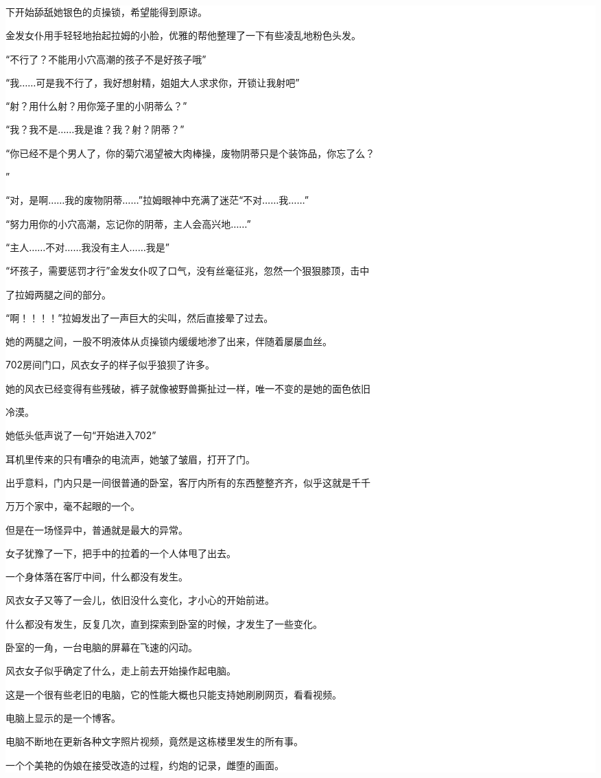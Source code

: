 下开始舔舐她银色的贞操锁，希望能得到原谅。

金发女仆用手轻轻地抬起拉姆的小脸，优雅的帮他整理了一下有些凌乱地粉色头发。

“不行了？不能用小穴高潮的孩子不是好孩子哦”

“我……可是我不行了，我好想射精，姐姐大人求求你，开锁让我射吧”

“射？用什么射？用你笼子里的小阴蒂么？”

“我？我不是……我是谁？我？射？阴蒂？”

“你已经不是个男人了，你的菊穴渴望被大肉棒操，废物阴蒂只是个装饰品，你忘了么？

”

“对，是啊……我的废物阴蒂……”拉姆眼神中充满了迷茫“不对……我……”

“努力用你的小穴高潮，忘记你的阴蒂，主人会高兴地……”

“主人……不对……我没有主人……我是”

“坏孩子，需要惩罚才行”金发女仆叹了口气，没有丝毫征兆，忽然一个狠狠膝顶，击中

了拉姆两腿之间的部分。

“啊！！！！”拉姆发出了一声巨大的尖叫，然后直接晕了过去。

她的两腿之间，一股不明液体从贞操锁内缓缓地渗了出来，伴随着屡屡血丝。

702房间门口，风衣女子的样子似乎狼狈了许多。

她的风衣已经变得有些残破，裤子就像被野兽撕扯过一样，唯一不变的是她的面色依旧

冷漠。

她低头低声说了一句“开始进入702”

耳机里传来的只有嘈杂的电流声，她皱了皱眉，打开了门。

出乎意料，门内只是一间很普通的卧室，客厅内所有的东西整整齐齐，似乎这就是千千

万万个家中，毫不起眼的一个。

但是在一场怪异中，普通就是最大的异常。

女子犹豫了一下，把手中的拉着的一个人体甩了出去。

一个身体落在客厅中间，什么都没有发生。

风衣女子又等了一会儿，依旧没什么变化，才小心的开始前进。

什么都没有发生，反复几次，直到探索到卧室的时候，才发生了一些变化。

卧室的一角，一台电脑的屏幕在飞速的闪动。

风衣女子似乎确定了什么，走上前去开始操作起电脑。

这是一个很有些老旧的电脑，它的性能大概也只能支持她刷刷网页，看看视频。

电脑上显示的是一个博客。

电脑不断地在更新各种文字照片视频，竟然是这栋楼里发生的所有事。

一个个美艳的伪娘在接受改造的过程，约炮的记录，雌堕的画面。

